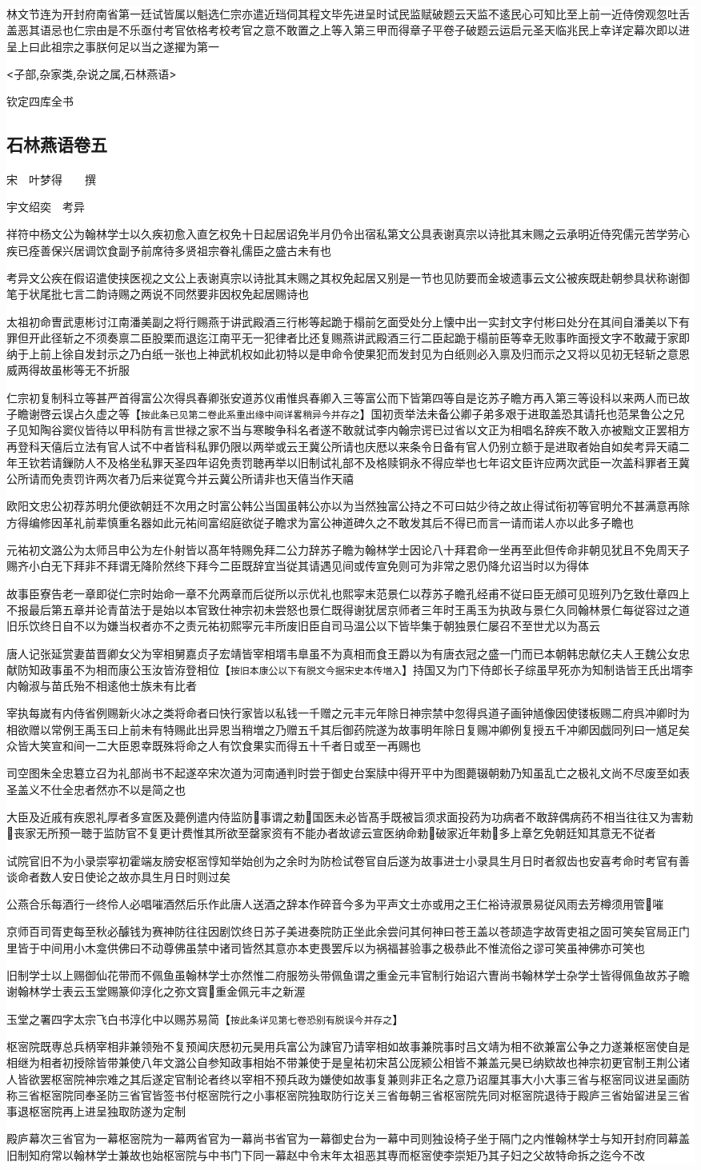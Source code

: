 林文节连为开封府南省第一廷试皆属以魁选仁宗亦遣近珰伺其程文毕先进呈时试民监赋破题云天监不逺民心可知比至上前一近侍傍观忽吐舌盖恶其语忌也仁宗由是不乐亟付考官依格考校考官之意不敢置之上等入第三甲而得章子平卷子破题云运启元圣天临兆民上幸详定幕次即以进呈上曰此祖宗之事朕何足以当之遂擢为第一  

<子部,杂家类,杂说之属,石林燕语>  

钦定四库全书  

## 石林燕语卷五

宋　叶梦得　　撰  

宇文绍奕　考异  

祥符中杨文公为翰林学士以久疾初愈入直乞权免十日起居诏免半月仍令出宿私第文公具表谢真宗以诗批其末赐之云承明近侍究儒元苦学劳心疾已痊善保兴居调饮食副予前席待多贤祖宗眷礼儒臣之盛古未有也  

考异文公疾在假诏遣使挟医视之文公上表谢真宗以诗批其末赐之其权免起居又别是一节也见防要而金坡遗事云文公被疾既赴朝参具状称谢御笔于状尾批七言二韵诗赐之两说不同然要非因权免起居赐诗也  

太祖初命曺武恵彬讨江南潘美副之将行赐燕于讲武殿酒三行彬等起跪于榻前乞面受处分上懐中出一实封文字付彬曰处分在其间自潘美以下有罪但开此径斩之不须奏禀二臣股栗而退迄江南平无一犯律者比还复赐燕讲武殿酒三行二臣起跪于榻前臣等幸无败事昨面授文字不敢藏于家即纳于上前上徐自发封示之乃白纸一张也上神武机权如此初特以是申命令使果犯而发封见为白纸则必入禀及归而示之又将以见初无轻斩之意恩威两得故虽彬等无不折服  

仁宗初复制科立等甚严首得富公次得呉春卿张安道苏仪甫惟呉春卿入三等富公而下皆第四等自是讫苏子瞻方再入第三等设科以来两人而已故子瞻谢啓云误占久虚之等【`按此条已见第二卷此系重出缘中间详畧稍异今并存之`】国初贡举法未备公卿子弟多艰于进取盖恐其请托也范杲鲁公之兄子见知陶谷窦仪皆待以甲科防有言世禄之家不当与寒畯争科名者遂不敢就试李内翰宗谔已过省以文正为相唱名辞疾不敢入亦被黜文正罢相方再登科天僖后立法有官人试不中者皆科私罪仍限以两举或云王冀公所请也庆厯以来条令日备有官人仍别立额于是进取者始自如矣考异天禧二年王钦若请鏁防人不及格坐私罪天圣四年诏免责罚聴再举以旧制试礼部不及格赎铜永不得应举也七年诏文臣许应两次武臣一次盖科罪者王冀公所请而免责罚许两次者乃后来従寛今并云冀公所请非也天僖当作天禧  

欧阳文忠公初荐苏明允便欲朝廷不次用之时富公韩公当国虽韩公亦以为当然独富公持之不可曰姑少待之故止得试衔初等官明允不甚满意再除方得编修因革礼前辈慎重名器如此元祐间富绍庭欲従子瞻求为富公神道碑久之不敢发其后不得已而言一请而诺人亦以此多子瞻也  

元祐初文潞公为太师吕申公为左仆射皆以髙年特赐免拜二公力辞苏子瞻为翰林学士因论八十拜君命一坐再至此但传命非朝见犹且不免周天子赐齐小白无下拜非不拜谓无降阶然终下拜今二臣既辞宜当従其请遇见间或传宣免则可为非常之恩仍降允诏当时以为得体  

故事臣寮告老一章即従仁宗时始命一章不允两章而后従所以示优礼也熙寜末范景仁以荐苏子瞻孔经甫不従曰臣无顔可见班列乃乞致仕章四上不报最后第五章并论青苗法于是始以本官致仕神宗初未尝怒也景仁既得谢犹居京师者三年时王禹玉为执政与景仁久同翰林景仁每従容过之道旧乐饮终日自不以为嫌当权者亦不之责元祐初熙寜元丰所废旧臣自司马温公以下皆毕集于朝独景仁屡召不至世尤以为髙云  

唐人记张延赏妻苗晋卿女父为宰相舅嘉贞子宏靖皆宰相壻韦臯虽不为真相而食王爵以为有唐衣冠之盛一门而已本朝韩忠献亿夫人王魏公女忠献防知政事虽不为相而康公玉汝皆洊登相位【`按旧本康公以下有脱文今据宋史本传増入`】持国又为门下侍郎长子综虽早死亦为知制诰皆王氏出壻李内翰淑与苗氏殆不相逺他士族未有比者  

宰执每嵗有内侍省例赐新火冰之类将命者曰快行家皆以私钱一千赠之元丰元年除日神宗禁中忽得呉道子画钟馗像因使镂板赐二府呉冲卿时为相欲赠以常例王禹玉曰上前未有特赐此出异恩当稍増之乃赠五千其后御药院遂为故事明年除日复赐冲卿例复授五千冲卿因戯同列曰一馗足矣众皆大笑宣和间一二大臣恩幸既殊将命之人有饮食果实而得五十千者日或至一再赐也  

司空图朱全忠簒立召为礼部尚书不起遂卒宋次道为河南通判时尝于御史台案牍中得开平中为图薨辍朝勅乃知虽乱亡之极礼文尚不尽废至如表圣盖义不仕全忠者然亦不以是简之也  

大臣及近戚有疾恩礼厚者多宣医及薨例遣内侍监防事谓之勅国医未必皆髙手既被旨须求面投药为功病者不敢辞偶病药不相当往往又为害勅丧家无所预一聴于监防官不复更计费惟其所欲至罄家资有不能办者故谚云宣医纳命勅破家近年勅多上章乞免朝廷知其意无不従者  

试院官旧不为小录崇寜初霍端友牓安枢宻惇知举始创为之余时为防检试卷官自后遂为故事进士小录具生月日时者叙齿也安喜考命时考官有善谈命者数人安日使论之故亦具生月日时则过矣  

公燕合乐每酒行一终伶人必唱嗺酒然后乐作此唐人送酒之辞本作碎音今多为平声文士亦或用之王仁裕诗淑景易従风雨去芳樽须用管嗺  

京师百司胥吏每至秋必醵钱为赛神防往往因剧饮终日苏子美进奏院防正坐此余尝问其何神曰苍王盖以苍颉造字故胥吏祖之固可笑矣官局正门里皆于中间用小木龛供佛曰不动尊佛虽禁中诸司皆然其意亦本吏畏罢斥以为祸福甚验事之极恭此不惟流俗之谬可笑虽神佛亦可笑也  

旧制学士以上赐御仙花带而不佩鱼虽翰林学士亦然惟二府服笏头带佩鱼谓之重金元丰官制行始诏六曺尚书翰林学士杂学士皆得佩鱼故苏子瞻谢翰林学士表云玉堂赐篆仰淳化之弥文寳重金佩元丰之新渥  

玉堂之署四字太宗飞白书淳化中以赐苏易简【`按此条详见第七卷恐别有脱误今并存之`】  

枢宻院既専总兵柄宰相非兼领殆不复预闻庆厯初元昊用兵富公为諌官乃请宰相如故事兼院事时吕文靖为相不欲兼富公争之力遂兼枢宻使自是相继为相者初授除皆带兼使八年文潞公自参知政事相始不带兼使于是皇祐初宋莒公厐颍公相皆不兼盖元昊已纳欵故也神宗初更官制王荆公诸人皆欲罢枢宻院神宗难之其后遂定官制论者终以宰相不预兵政为嫌使如故事复兼则非正名之意乃诏厘其事大小大事三省与枢宻同议进呈画防称三省枢宻院同奉圣防三省官皆签书付枢宻院行之小事枢宻院独取防行讫关三省毎朝三省枢宻院先同对枢宻院退待于殿庐三省始留进呈三省事退枢宻院再上进呈独取防遂为定制  

殿庐幕次三省官为一幕枢宻院为一幕两省官为一幕尚书省官为一幕御史台为一幕中司则独设椅子坐于隔门之内惟翰林学士与知开封府同幕盖旧制知府常以翰林学士兼故也始枢宻院与中书门下同一幕赵中令末年太祖恶其専而枢宻使李崇矩乃其子妇之父故特命拆之迄今不改  

